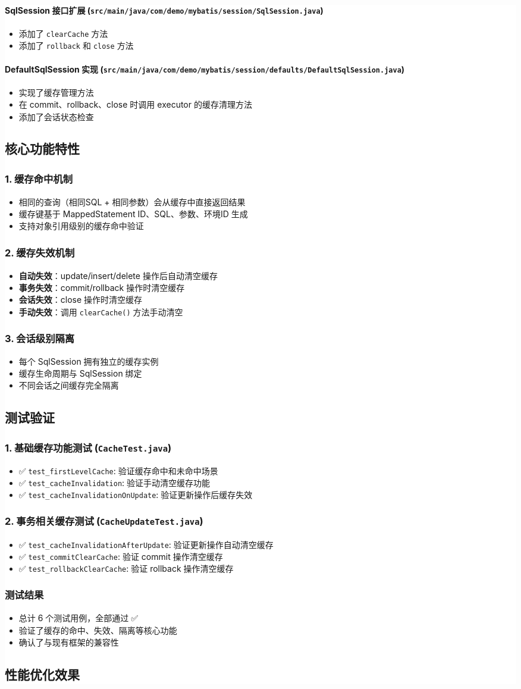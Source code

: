 #### SqlSession 接口扩展 (`src/main/java/com/demo/mybatis/session/SqlSession.java`)
- 添加了 `clearCache` 方法
- 添加了 `rollback` 和 `close` 方法

#### DefaultSqlSession 实现 (`src/main/java/com/demo/mybatis/session/defaults/DefaultSqlSession.java`)
- 实现了缓存管理方法
- 在 commit、rollback、close 时调用 executor 的缓存清理方法
- 添加了会话状态检查

## 核心功能特性

### 1. 缓存命中机制
- 相同的查询（相同SQL + 相同参数）会从缓存中直接返回结果
- 缓存键基于 MappedStatement ID、SQL、参数、环境ID 生成
- 支持对象引用级别的缓存命中验证

### 2. 缓存失效机制
- **自动失效**：update/insert/delete 操作后自动清空缓存
- **事务失效**：commit/rollback 操作时清空缓存
- **会话失效**：close 操作时清空缓存
- **手动失效**：调用 `clearCache()` 方法手动清空

### 3. 会话级别隔离
- 每个 SqlSession 拥有独立的缓存实例
- 缓存生命周期与 SqlSession 绑定
- 不同会话之间缓存完全隔离

## 测试验证

### 1. 基础缓存功能测试 (`CacheTest.java`)
- ✅ `test_firstLevelCache`: 验证缓存命中和未命中场景
- ✅ `test_cacheInvalidation`: 验证手动清空缓存功能
- ✅ `test_cacheInvalidationOnUpdate`: 验证更新操作后缓存失效

### 2. 事务相关缓存测试 (`CacheUpdateTest.java`)
- ✅ `test_cacheInvalidationAfterUpdate`: 验证更新操作自动清空缓存
- ✅ `test_commitClearCache`: 验证 commit 操作清空缓存
- ✅ `test_rollbackClearCache`: 验证 rollback 操作清空缓存

### 测试结果
- 总计 6 个测试用例，全部通过 ✅
- 验证了缓存的命中、失效、隔离等核心功能
- 确认了与现有框架的兼容性

## 性能优化效果
